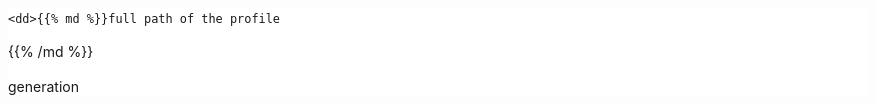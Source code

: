     <dd>{{% md %}}full path of the profile
{{% /md %}}</dd><dt class="property-optional"
            title="Optional">
        <span id="generation_python">
<a href="#generation_python" style="color: inherit; text-decoration: inherit;">generation</a>
</span>
